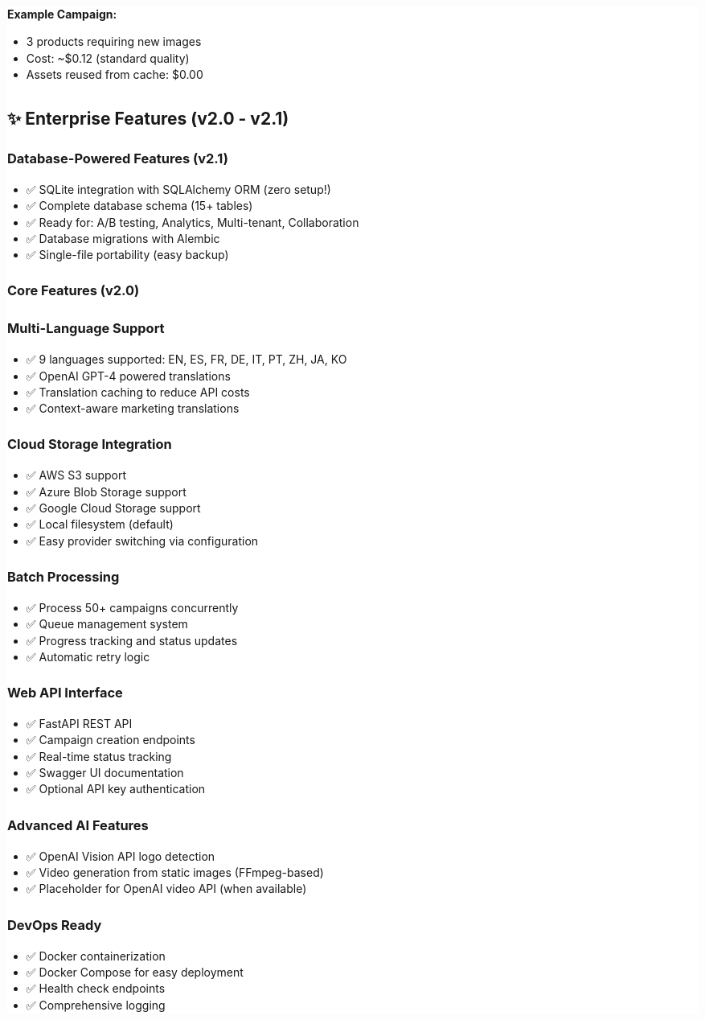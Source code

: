 **Example Campaign:**
- 3 products requiring new images
- Cost: ~$0.12 (standard quality)
- Assets reused from cache: $0.00

## ✨ Enterprise Features (v2.0 - v2.1)

### Database-Powered Features (v2.1)
- ✅ SQLite integration with SQLAlchemy ORM (zero setup!)
- ✅ Complete database schema (15+ tables)
- ✅ Ready for: A/B testing, Analytics, Multi-tenant, Collaboration
- ✅ Database migrations with Alembic
- ✅ Single-file portability (easy backup)

### Core Features (v2.0)

### Multi-Language Support
- ✅ 9 languages supported: EN, ES, FR, DE, IT, PT, ZH, JA, KO
- ✅ OpenAI GPT-4 powered translations
- ✅ Translation caching to reduce API costs
- ✅ Context-aware marketing translations

### Cloud Storage Integration
- ✅ AWS S3 support
- ✅ Azure Blob Storage support
- ✅ Google Cloud Storage support
- ✅ Local filesystem (default)
- ✅ Easy provider switching via configuration

### Batch Processing
- ✅ Process 50+ campaigns concurrently
- ✅ Queue management system
- ✅ Progress tracking and status updates
- ✅ Automatic retry logic

### Web API Interface
- ✅ FastAPI REST API
- ✅ Campaign creation endpoints
- ✅ Real-time status tracking
- ✅ Swagger UI documentation
- ✅ Optional API key authentication

### Advanced AI Features
- ✅ OpenAI Vision API logo detection
- ✅ Video generation from static images (FFmpeg-based)
- ✅ Placeholder for OpenAI video API (when available)

### DevOps Ready
- ✅ Docker containerization
- ✅ Docker Compose for easy deployment
- ✅ Health check endpoints
- ✅ Comprehensive logging

